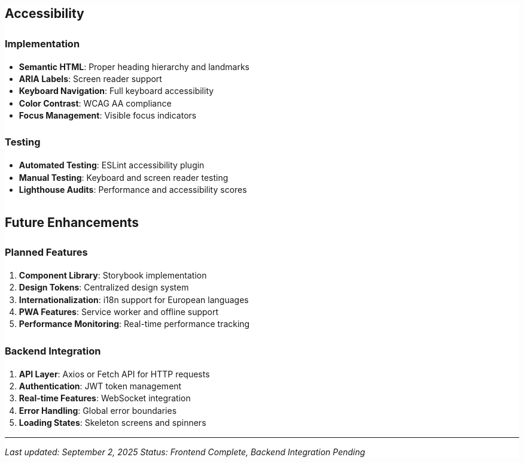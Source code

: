 ## Accessibility

### Implementation

- **Semantic HTML**: Proper heading hierarchy and landmarks
- **ARIA Labels**: Screen reader support
- **Keyboard Navigation**: Full keyboard accessibility
- **Color Contrast**: WCAG AA compliance
- **Focus Management**: Visible focus indicators

### Testing

- **Automated Testing**: ESLint accessibility plugin
- **Manual Testing**: Keyboard and screen reader testing
- **Lighthouse Audits**: Performance and accessibility scores

## Future Enhancements

### Planned Features

1. **Component Library**: Storybook implementation
2. **Design Tokens**: Centralized design system
3. **Internationalization**: i18n support for European languages
4. **PWA Features**: Service worker and offline support
5. **Performance Monitoring**: Real-time performance tracking

### Backend Integration

1. **API Layer**: Axios or Fetch API for HTTP requests
2. **Authentication**: JWT token management
3. **Real-time Features**: WebSocket integration
4. **Error Handling**: Global error boundaries
5. **Loading States**: Skeleton screens and spinners

---

_Last updated: September 2, 2025_
_Status: Frontend Complete, Backend Integration Pending_
